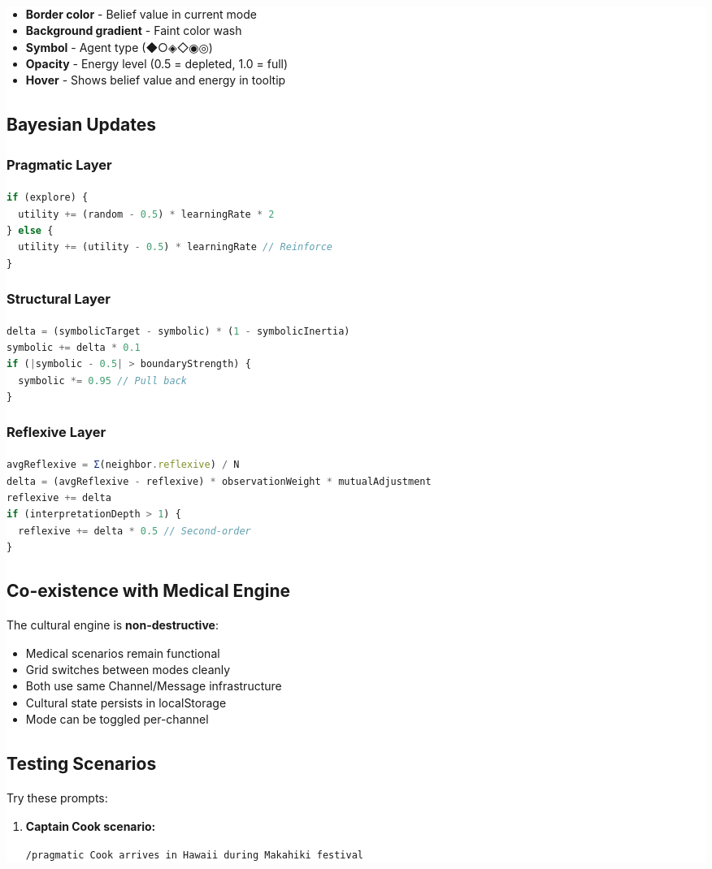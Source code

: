 - **Border color** - Belief value in current mode
- **Background gradient** - Faint color wash
- **Symbol** - Agent type (◆○◈◇◉◎)
- **Opacity** - Energy level (0.5 = depleted, 1.0 = full)
- **Hover** - Shows belief value and energy in tooltip

## Bayesian Updates

### Pragmatic Layer
```javascript
if (explore) {
  utility += (random - 0.5) * learningRate * 2
} else {
  utility += (utility - 0.5) * learningRate // Reinforce
}
```

### Structural Layer
```javascript
delta = (symbolicTarget - symbolic) * (1 - symbolicInertia)
symbolic += delta * 0.1
if (|symbolic - 0.5| > boundaryStrength) {
  symbolic *= 0.95 // Pull back
}
```

### Reflexive Layer
```javascript
avgReflexive = Σ(neighbor.reflexive) / N
delta = (avgReflexive - reflexive) * observationWeight * mutualAdjustment
reflexive += delta
if (interpretationDepth > 1) {
  reflexive += delta * 0.5 // Second-order
}
```

## Co-existence with Medical Engine

The cultural engine is **non-destructive**:
- Medical scenarios remain functional
- Grid switches between modes cleanly
- Both use same Channel/Message infrastructure
- Cultural state persists in localStorage
- Mode can be toggled per-channel

## Testing Scenarios

Try these prompts:

1. **Captain Cook scenario:**
   ```
   /pragmatic Cook arrives in Hawaii during Makahiki festival
   ```
